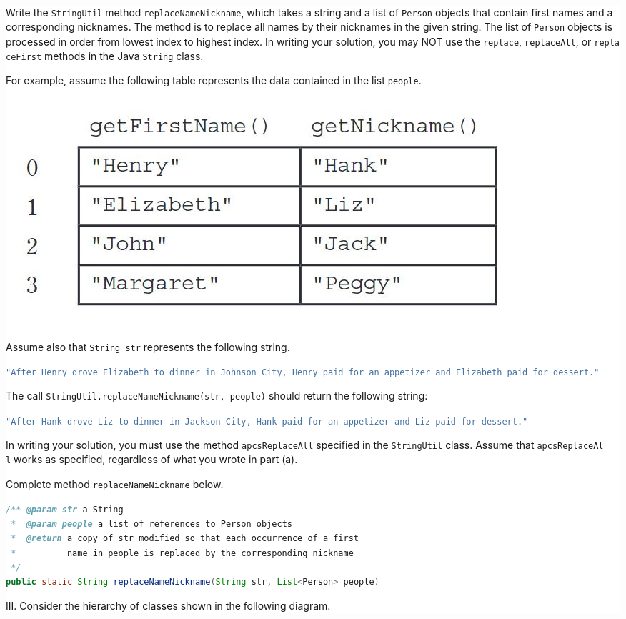 Write the `StringUtil` method `replaceNameNickname`, which takes a string and a list of `Person` objects that contain first names and a corresponding nicknames. The method is to replace all names by their nicknames in the given string. The list of `Person` objects is processed in order from lowest index to highest index. In writing your solution, you may NOT use the `replace`, `replaceAll`, or `replaceFirst` methods in the Java `String` class.  
  
For example, assume the following table represents the data contained in the list `people`.  
  
![image](images/x0SQMgjcOiaOqGEZ7M06p82541NGrUtbJHoql0s5DZg.jpeg)  
  
  
Assume also that `String str` represents the following string.  
  
```java  
"After Henry drove Elizabeth to dinner in Johnson City, Henry paid for an appetizer and Elizabeth paid for dessert."  
```  
The call `StringUtil.replaceNameNickname(str, people)` should return the following string:  
  
```java  
"After Hank drove Liz to dinner in Jackson City, Hank paid for an appetizer and Liz paid for dessert."  
```  
In writing your solution, you must use the method `apcsReplaceAll` specified in the `StringUtil` class. Assume that `apcsReplaceAll` works as specified, regardless of what you wrote in part (a).  
  
Complete method `replaceNameNickname` below.  
  
```java  
/** @param str a String  
 *  @param people a list of references to Person objects  
 *  @return a copy of str modified so that each occurrence of a first  
 *          name in people is replaced by the corresponding nickname  
 */  
public static String replaceNameNickname(String str, List<Person> people)  
```  
III. Consider the hierarchy of classes shown in the following diagram.  
  